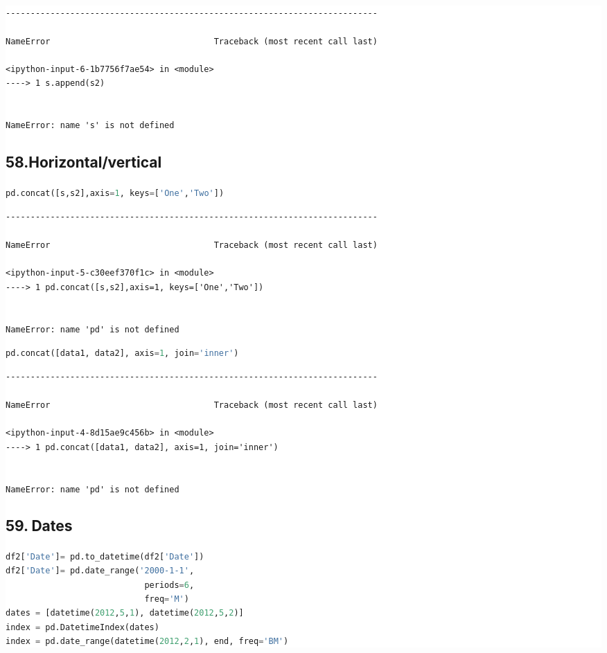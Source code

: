 
    ---------------------------------------------------------------------------

    NameError                                 Traceback (most recent call last)

    <ipython-input-6-1b7756f7ae54> in <module>
    ----> 1 s.append(s2)
    

    NameError: name 's' is not defined


## 58.Horizontal/vertical



```python
pd.concat([s,s2],axis=1, keys=['One','Two'])
```


    ---------------------------------------------------------------------------

    NameError                                 Traceback (most recent call last)

    <ipython-input-5-c30eef370f1c> in <module>
    ----> 1 pd.concat([s,s2],axis=1, keys=['One','Two'])
    

    NameError: name 'pd' is not defined



```python
pd.concat([data1, data2], axis=1, join='inner')
```


    ---------------------------------------------------------------------------

    NameError                                 Traceback (most recent call last)

    <ipython-input-4-8d15ae9c456b> in <module>
    ----> 1 pd.concat([data1, data2], axis=1, join='inner')
    

    NameError: name 'pd' is not defined


## 59. Dates


```python
df2['Date']= pd.to_datetime(df2['Date'])
df2['Date']= pd.date_range('2000-1-1',
                            periods=6,
                            freq='M')
dates = [datetime(2012,5,1), datetime(2012,5,2)]
index = pd.DatetimeIndex(dates)
index = pd.date_range(datetime(2012,2,1), end, freq='BM')
```

